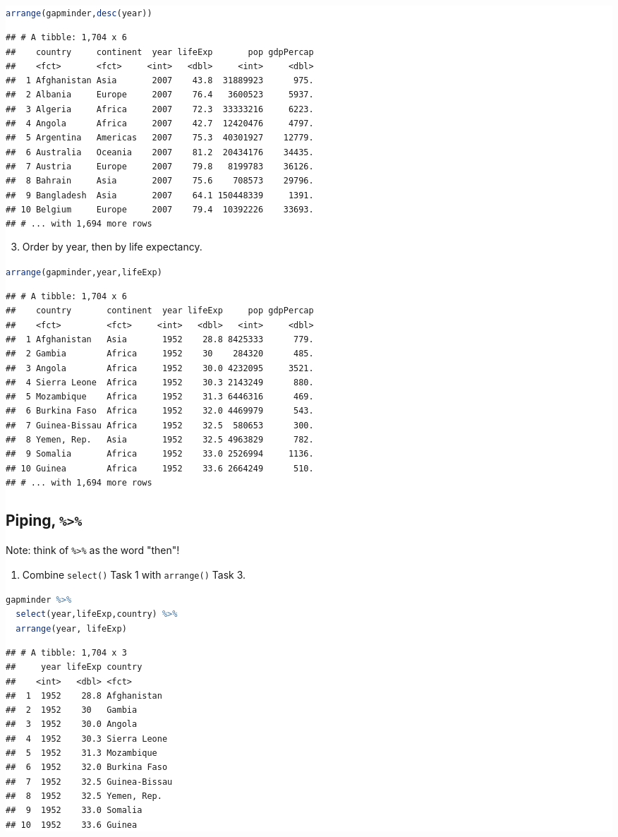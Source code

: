 ```r
arrange(gapminder,desc(year))
```

```
## # A tibble: 1,704 x 6
##    country     continent  year lifeExp       pop gdpPercap
##    <fct>       <fct>     <int>   <dbl>     <int>     <dbl>
##  1 Afghanistan Asia       2007    43.8  31889923      975.
##  2 Albania     Europe     2007    76.4   3600523     5937.
##  3 Algeria     Africa     2007    72.3  33333216     6223.
##  4 Angola      Africa     2007    42.7  12420476     4797.
##  5 Argentina   Americas   2007    75.3  40301927    12779.
##  6 Australia   Oceania    2007    81.2  20434176    34435.
##  7 Austria     Europe     2007    79.8   8199783    36126.
##  8 Bahrain     Asia       2007    75.6    708573    29796.
##  9 Bangladesh  Asia       2007    64.1 150448339     1391.
## 10 Belgium     Europe     2007    79.4  10392226    33693.
## # ... with 1,694 more rows
```
3. Order by year, then by life expectancy.

```r
arrange(gapminder,year,lifeExp)
```

```
## # A tibble: 1,704 x 6
##    country       continent  year lifeExp     pop gdpPercap
##    <fct>         <fct>     <int>   <dbl>   <int>     <dbl>
##  1 Afghanistan   Asia       1952    28.8 8425333      779.
##  2 Gambia        Africa     1952    30    284320      485.
##  3 Angola        Africa     1952    30.0 4232095     3521.
##  4 Sierra Leone  Africa     1952    30.3 2143249      880.
##  5 Mozambique    Africa     1952    31.3 6446316      469.
##  6 Burkina Faso  Africa     1952    32.0 4469979      543.
##  7 Guinea-Bissau Africa     1952    32.5  580653      300.
##  8 Yemen, Rep.   Asia       1952    32.5 4963829      782.
##  9 Somalia       Africa     1952    33.0 2526994     1136.
## 10 Guinea        Africa     1952    33.6 2664249      510.
## # ... with 1,694 more rows
```
## Piping, `%>%`

Note: think of `%>%` as the word "then"!

1. Combine `select()` Task 1 with `arrange()` Task 3.

```r
gapminder %>% 
  select(year,lifeExp,country) %>% 
  arrange(year, lifeExp)
```

```
## # A tibble: 1,704 x 3
##     year lifeExp country      
##    <int>   <dbl> <fct>        
##  1  1952    28.8 Afghanistan  
##  2  1952    30   Gambia       
##  3  1952    30.0 Angola       
##  4  1952    30.3 Sierra Leone 
##  5  1952    31.3 Mozambique   
##  6  1952    32.0 Burkina Faso 
##  7  1952    32.5 Guinea-Bissau
##  8  1952    32.5 Yemen, Rep.  
##  9  1952    33.0 Somalia      
## 10  1952    33.6 Guinea       
```